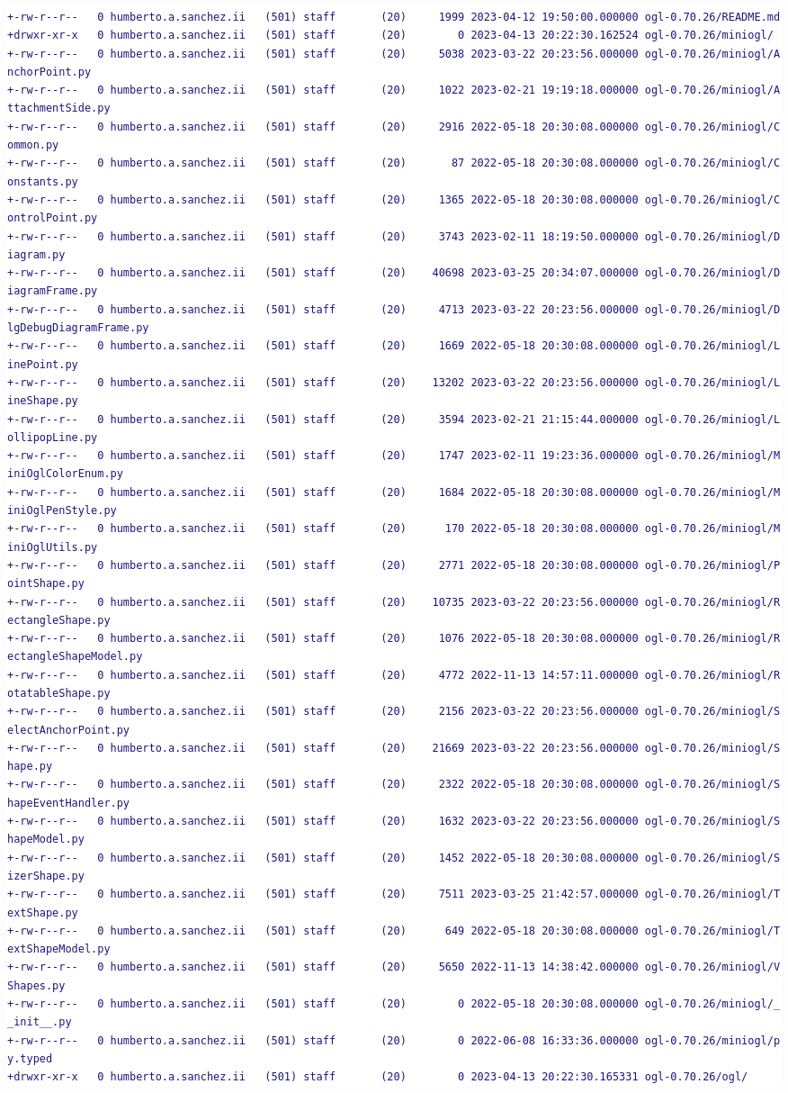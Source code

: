 ```diff
+-rw-r--r--   0 humberto.a.sanchez.ii   (501) staff       (20)     1999 2023-04-12 19:50:00.000000 ogl-0.70.26/README.md
+drwxr-xr-x   0 humberto.a.sanchez.ii   (501) staff       (20)        0 2023-04-13 20:22:30.162524 ogl-0.70.26/miniogl/
+-rw-r--r--   0 humberto.a.sanchez.ii   (501) staff       (20)     5038 2023-03-22 20:23:56.000000 ogl-0.70.26/miniogl/AnchorPoint.py
+-rw-r--r--   0 humberto.a.sanchez.ii   (501) staff       (20)     1022 2023-02-21 19:19:18.000000 ogl-0.70.26/miniogl/AttachmentSide.py
+-rw-r--r--   0 humberto.a.sanchez.ii   (501) staff       (20)     2916 2022-05-18 20:30:08.000000 ogl-0.70.26/miniogl/Common.py
+-rw-r--r--   0 humberto.a.sanchez.ii   (501) staff       (20)       87 2022-05-18 20:30:08.000000 ogl-0.70.26/miniogl/Constants.py
+-rw-r--r--   0 humberto.a.sanchez.ii   (501) staff       (20)     1365 2022-05-18 20:30:08.000000 ogl-0.70.26/miniogl/ControlPoint.py
+-rw-r--r--   0 humberto.a.sanchez.ii   (501) staff       (20)     3743 2023-02-11 18:19:50.000000 ogl-0.70.26/miniogl/Diagram.py
+-rw-r--r--   0 humberto.a.sanchez.ii   (501) staff       (20)    40698 2023-03-25 20:34:07.000000 ogl-0.70.26/miniogl/DiagramFrame.py
+-rw-r--r--   0 humberto.a.sanchez.ii   (501) staff       (20)     4713 2023-03-22 20:23:56.000000 ogl-0.70.26/miniogl/DlgDebugDiagramFrame.py
+-rw-r--r--   0 humberto.a.sanchez.ii   (501) staff       (20)     1669 2022-05-18 20:30:08.000000 ogl-0.70.26/miniogl/LinePoint.py
+-rw-r--r--   0 humberto.a.sanchez.ii   (501) staff       (20)    13202 2023-03-22 20:23:56.000000 ogl-0.70.26/miniogl/LineShape.py
+-rw-r--r--   0 humberto.a.sanchez.ii   (501) staff       (20)     3594 2023-02-21 21:15:44.000000 ogl-0.70.26/miniogl/LollipopLine.py
+-rw-r--r--   0 humberto.a.sanchez.ii   (501) staff       (20)     1747 2023-02-11 19:23:36.000000 ogl-0.70.26/miniogl/MiniOglColorEnum.py
+-rw-r--r--   0 humberto.a.sanchez.ii   (501) staff       (20)     1684 2022-05-18 20:30:08.000000 ogl-0.70.26/miniogl/MiniOglPenStyle.py
+-rw-r--r--   0 humberto.a.sanchez.ii   (501) staff       (20)      170 2022-05-18 20:30:08.000000 ogl-0.70.26/miniogl/MiniOglUtils.py
+-rw-r--r--   0 humberto.a.sanchez.ii   (501) staff       (20)     2771 2022-05-18 20:30:08.000000 ogl-0.70.26/miniogl/PointShape.py
+-rw-r--r--   0 humberto.a.sanchez.ii   (501) staff       (20)    10735 2023-03-22 20:23:56.000000 ogl-0.70.26/miniogl/RectangleShape.py
+-rw-r--r--   0 humberto.a.sanchez.ii   (501) staff       (20)     1076 2022-05-18 20:30:08.000000 ogl-0.70.26/miniogl/RectangleShapeModel.py
+-rw-r--r--   0 humberto.a.sanchez.ii   (501) staff       (20)     4772 2022-11-13 14:57:11.000000 ogl-0.70.26/miniogl/RotatableShape.py
+-rw-r--r--   0 humberto.a.sanchez.ii   (501) staff       (20)     2156 2023-03-22 20:23:56.000000 ogl-0.70.26/miniogl/SelectAnchorPoint.py
+-rw-r--r--   0 humberto.a.sanchez.ii   (501) staff       (20)    21669 2023-03-22 20:23:56.000000 ogl-0.70.26/miniogl/Shape.py
+-rw-r--r--   0 humberto.a.sanchez.ii   (501) staff       (20)     2322 2022-05-18 20:30:08.000000 ogl-0.70.26/miniogl/ShapeEventHandler.py
+-rw-r--r--   0 humberto.a.sanchez.ii   (501) staff       (20)     1632 2023-03-22 20:23:56.000000 ogl-0.70.26/miniogl/ShapeModel.py
+-rw-r--r--   0 humberto.a.sanchez.ii   (501) staff       (20)     1452 2022-05-18 20:30:08.000000 ogl-0.70.26/miniogl/SizerShape.py
+-rw-r--r--   0 humberto.a.sanchez.ii   (501) staff       (20)     7511 2023-03-25 21:42:57.000000 ogl-0.70.26/miniogl/TextShape.py
+-rw-r--r--   0 humberto.a.sanchez.ii   (501) staff       (20)      649 2022-05-18 20:30:08.000000 ogl-0.70.26/miniogl/TextShapeModel.py
+-rw-r--r--   0 humberto.a.sanchez.ii   (501) staff       (20)     5650 2022-11-13 14:38:42.000000 ogl-0.70.26/miniogl/VShapes.py
+-rw-r--r--   0 humberto.a.sanchez.ii   (501) staff       (20)        0 2022-05-18 20:30:08.000000 ogl-0.70.26/miniogl/__init__.py
+-rw-r--r--   0 humberto.a.sanchez.ii   (501) staff       (20)        0 2022-06-08 16:33:36.000000 ogl-0.70.26/miniogl/py.typed
+drwxr-xr-x   0 humberto.a.sanchez.ii   (501) staff       (20)        0 2023-04-13 20:22:30.165331 ogl-0.70.26/ogl/
```
